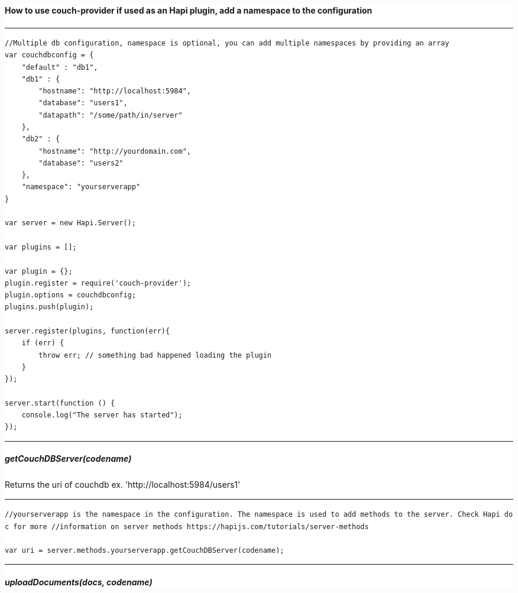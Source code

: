 
#### How to use couch-provider if used as an Hapi plugin, add a namespace to the configuration

----
	//Multiple db configuration, namespace is optional, you can add multiple namespaces by providing an array
	var couchdbconfig = {
		"default" : "db1",
		"db1" : {
			"hostname": "http://localhost:5984",
			"database": "users1",
			"datapath": "/some/path/in/server"
		},
		"db2" : {
			"hostname": "http://yourdomain.com",
			"database": "users2"
		},
		"namespace": "yourserverapp"
	}

	var server = new Hapi.Server();

	var plugins = [];

    var plugin = {};
	plugin.register = require('couch-provider');
	plugin.options = couchdbconfig;
	plugins.push(plugin);

    server.register(plugins, function(err){
        if (err) {
            throw err; // something bad happened loading the plugin
        }
    });
    
    server.start(function () {
        console.log("The server has started");
    });
---


##### getCouchDBServer(codename)

Returns the uri of couchdb ex. 'http://localhost:5984/users1'

----
	//yourserverapp is the namespace in the configuration. The namespace is used to add methods to the server. Check Hapi doc for more //information on server methods https://hapijs.com/tutorials/server-methods

	var uri = server.methods.yourserverapp.getCouchDBServer(codename);

----

##### uploadDocuments(docs, codename)
